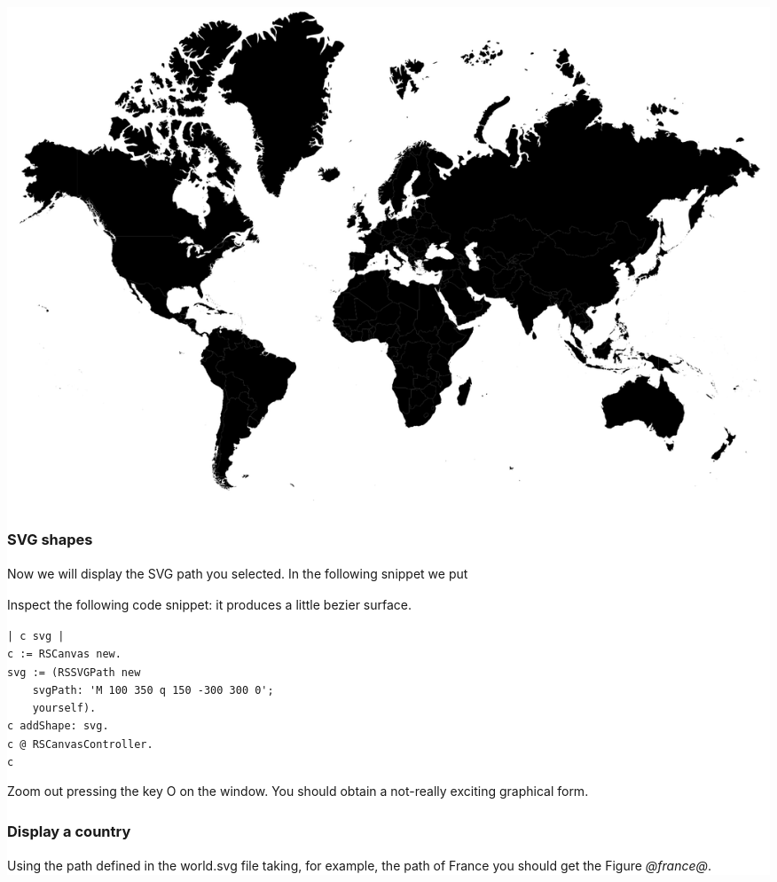 ![World.svg rendered. %anchor=svgrendered](figures/world.png)

### SVG shapes

Now we will display the SVG path you selected. In the following snippet we put 

Inspect the following code snippet: it produces a little bezier surface.
```
| c svg |
c := RSCanvas new.
svg := (RSSVGPath new
	svgPath: 'M 100 350 q 150 -300 300 0';
	yourself).
c addShape: svg.
c @ RSCanvasController.
c
```

Zoom out pressing the key O on the window. 
You should obtain a not-really exciting graphical form. 

### Display a country

Using the path defined in the world.svg file taking, for example, the path of France you should get the Figure *@france@*.
